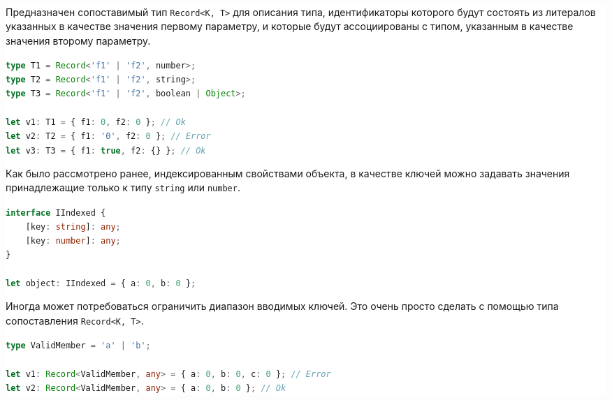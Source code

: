 Предназначен сопоставимый тип `Record<K, T>` для описания типа, идентификаторы которого будут состоять из литералов указанных в качестве значения первому параметру, и которые будут ассоциированы с типом, указанным в качестве значения второму параметру.

```typescript
type T1 = Record<'f1' | 'f2', number>;
type T2 = Record<'f1' | 'f2', string>;
type T3 = Record<'f1' | 'f2', boolean | Object>;

let v1: T1 = { f1: 0, f2: 0 }; // Ok
let v2: T2 = { f1: '0', f2: 0 }; // Error
let v3: T3 = { f1: true, f2: {} }; // Ok
```

Как было рассмотрено ранее, индексированным свойствами объекта, в качестве ключей можно задавать значения принадлежащие только к типу `string` или `number`.

```typescript
interface IIndexed {
    [key: string]: any;
    [key: number]: any;
}

let object: IIndexed = { a: 0, b: 0 };
```

Иногда может потребоваться ограничить диапазон вводимых ключей. Это очень просто сделать с помощью типа сопоставления `Record<K, T>`.

```typescript
type ValidMember = 'a' | 'b';

let v1: Record<ValidMember, any> = { a: 0, b: 0, c: 0 }; // Error
let v2: Record<ValidMember, any> = { a: 0, b: 0 }; // Ok
```

